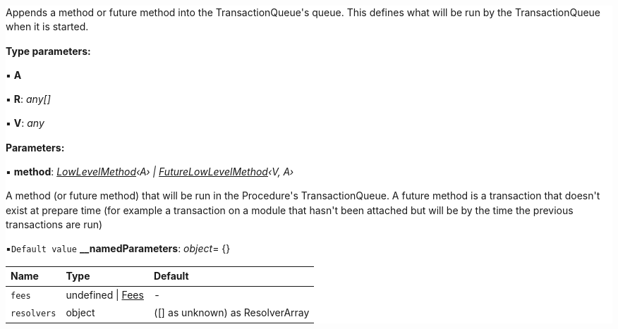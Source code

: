 Appends a method or future method into the TransactionQueue's queue. This defines what will be run by the TransactionQueue when it is started.

**Type parameters:**

▪ **A**

▪ **R**: _any\[\]_

▪ **V**: _any_

**Parameters:**

▪ **method**: [_LowLevelMethod_](../external-modules/_types_index_.md#lowlevelmethod)_‹A› \|_ [_FutureLowLevelMethod_](../interfaces/_types_index_.futurelowlevelmethod.md)_‹V, A›_

A method \(or future method\) that will be run in the Procedure's TransactionQueue. A future method is a transaction that doesn't exist at prepare time \(for example a transaction on a module that hasn't been attached but will be by the time the previous transactions are run\)

▪`Default value` **\_\_namedParameters**: _object_= {}

| Name | Type | Default |
| :--- | :--- | :--- |
| `fees` | undefined \| [Fees](../interfaces/_types_index_.fees.md) | - |
| `resolvers` | object | \(\[\] as unknown\) as ResolverArray |